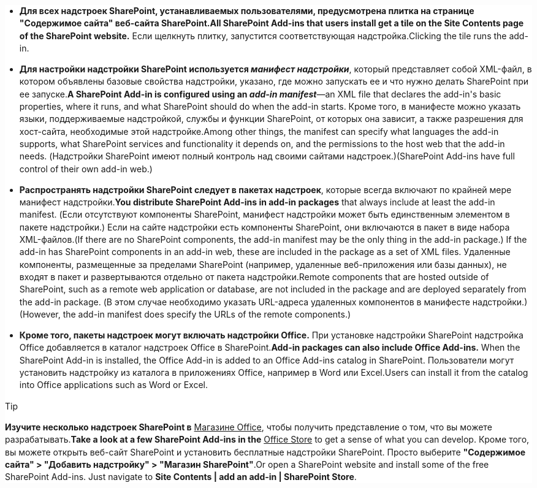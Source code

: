 
-  <span data-ttu-id="39fed-126">**Для всех надстроек SharePoint, устанавливаемых пользователями, предусмотрена плитка на странице "Содержимое сайта" веб-сайта SharePoint.**</span><span class="sxs-lookup"><span data-stu-id="39fed-126">**All SharePoint Add-ins that users install get a tile on the Site Contents page of the SharePoint website.**</span></span> <span data-ttu-id="39fed-127">Если щелкнуть плитку, запустится соответствующая надстройка.</span><span class="sxs-lookup"><span data-stu-id="39fed-127">Clicking the tile runs the add-in.</span></span>

- <span data-ttu-id="39fed-128">**Для настройки надстройки SharePoint используется _манифест надстройки_**, который представляет собой XML-файл, в котором объявлены базовые свойства надстройки, указано, где можно запускать ее и что нужно делать SharePoint при ее запуске.</span><span class="sxs-lookup"><span data-stu-id="39fed-128">**A SharePoint Add-in is configured using an _add-in manifest_**—an XML file that declares the add-in's basic properties, where it runs, and what SharePoint should do when the add-in starts.</span></span> <span data-ttu-id="39fed-129">Кроме того, в манифесте можно указать языки, поддерживаемые надстройкой, службы и функции SharePoint, от которых она зависит, а также разрешения для хост-сайта, необходимые этой надстройке.</span><span class="sxs-lookup"><span data-stu-id="39fed-129">Among other things, the manifest can specify what languages the add-in supports, what SharePoint services and functionality it depends on, and the permissions to the host web that the add-in needs.</span></span> <span data-ttu-id="39fed-130">(Надстройки SharePoint имеют полный контроль над своими сайтами надстроек.)</span><span class="sxs-lookup"><span data-stu-id="39fed-130">(SharePoint Add-ins have full control of their own add-in web.)</span></span>   
 
- <span data-ttu-id="39fed-131">**Распространять надстройки SharePoint следует в пакетах надстроек**, которые всегда включают по крайней мере манифест надстройки.</span><span class="sxs-lookup"><span data-stu-id="39fed-131">**You distribute SharePoint Add-ins in add-in packages** that always include at least the add-in manifest.</span></span> <span data-ttu-id="39fed-132">(Если отсутствуют компоненты SharePoint, манифест надстройки может быть единственным элементом в пакете надстройки.) Если на сайте надстройки есть компоненты SharePoint, они включаются в пакет в виде набора XML-файлов.</span><span class="sxs-lookup"><span data-stu-id="39fed-132">(If there are no SharePoint components, the add-in manifest may be the only thing in the add-in package.) If the add-in has SharePoint components in an add-in web, these are included in the package as a set of XML files.</span></span> <span data-ttu-id="39fed-133">Удаленные компоненты, размещенные за пределами SharePoint (например, удаленные веб-приложения или базы данных), не входят в пакет и развертываются отдельно от пакета надстройки.</span><span class="sxs-lookup"><span data-stu-id="39fed-133">Remote components that are hosted outside of SharePoint, such as a remote web application or database, are not included in the package and are deployed separately from the add-in package.</span></span> <span data-ttu-id="39fed-134">(В этом случае необходимо указать URL-адреса удаленных компонентов в манифесте надстройки.)</span><span class="sxs-lookup"><span data-stu-id="39fed-134">(However, the add-in manifest does specify the URLs of the remote components.)</span></span>
 
- <span data-ttu-id="39fed-135">**Кроме того, пакеты надстроек могут включать надстройки Office.** При установке надстройки SharePoint надстройка Office добавляется в каталог надстроек Office в SharePoint.</span><span class="sxs-lookup"><span data-stu-id="39fed-135">**Add-in packages can also include Office Add-ins.** When the SharePoint Add-in is installed, the Office Add-in is added to an Office Add-ins catalog in SharePoint.</span></span> <span data-ttu-id="39fed-136">Пользователи могут установить надстройку из каталога в приложениях Office, например в Word или Excel.</span><span class="sxs-lookup"><span data-stu-id="39fed-136">Users can install it from the catalog into Office applications such as Word or Excel.</span></span>


> [!TIP]
> <span data-ttu-id="39fed-137">**Изучите несколько надстроек SharePoint в** [Магазине Office](https://store.office.com/appshome.aspx?productgroup=SharePoint), чтобы получить представление о том, что вы можете разрабатывать.</span><span class="sxs-lookup"><span data-stu-id="39fed-137">**Take a look at a few SharePoint Add-ins in the** [Office Store](https://store.office.com/appshome.aspx?productgroup=SharePoint) to get a sense of what you can develop.</span></span> <span data-ttu-id="39fed-138">Кроме того, вы можете открыть веб-сайт SharePoint и установить бесплатные надстройки SharePoint. Просто выберите **"Содержимое сайта" > "Добавить надстройку" > "Магазин SharePoint"**.</span><span class="sxs-lookup"><span data-stu-id="39fed-138">Or open a SharePoint website and install some of the free SharePoint Add-ins. Just navigate to **Site Contents \| add an add-in \| SharePoint Store**.</span></span>
